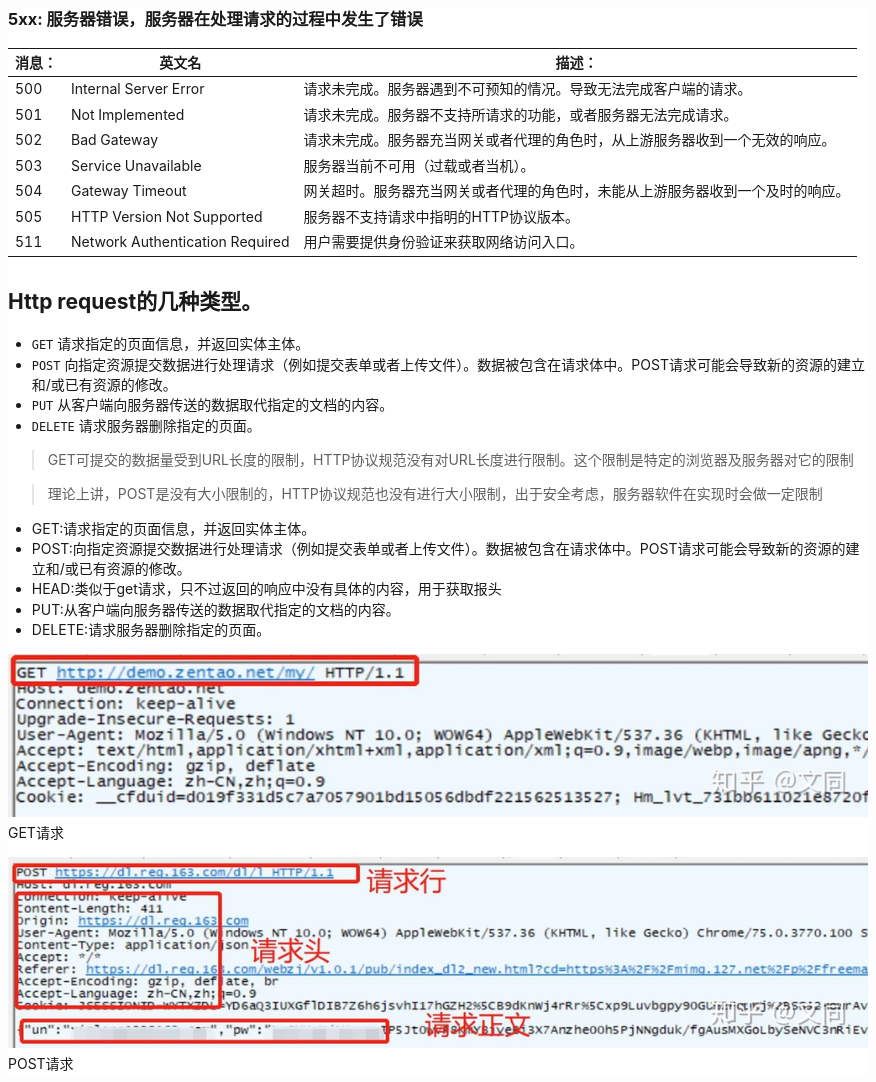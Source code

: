 ### 5xx: 服务器错误，服务器在处理请求的过程中发生了错误

| 消息： | 英文名                          | 描述：                                                       |
| ------ | ------------------------------- | ------------------------------------------------------------ |
| 500    | Internal Server Error           | 请求未完成。服务器遇到不可预知的情况。导致无法完成客户端的请求。 |
| 501    | Not Implemented                 | 请求未完成。服务器不支持所请求的功能，或者服务器无法完成请求。 |
| 502    | Bad Gateway                     | 请求未完成。服务器充当网关或者代理的角色时，从上游服务器收到一个无效的响应。 |
| 503    | Service Unavailable             | 服务器当前不可用（过载或者当机）。                           |
| 504    | Gateway Timeout                 | 网关超时。服务器充当网关或者代理的角色时，未能从上游服务器收到一个及时的响应。 |
| 505    | HTTP Version Not Supported      | 服务器不支持请求中指明的HTTP协议版本。                       |
| 511    | Network Authentication Required | 用户需要提供身份验证来获取网络访问入口。                     |

## Http request的几种类型。

  - `GET`	请求指定的页面信息，并返回实体主体。
  - `POST`	向指定资源提交数据进行处理请求（例如提交表单或者上传文件）。数据被包含在请求体中。POST请求可能会导致新的资源的建立和/或已有资源的修改。
  - `PUT`	从客户端向服务器传送的数据取代指定的文档的内容。
  - `DELETE`	请求服务器删除指定的页面。

  >GET可提交的数据量受到URL长度的限制，HTTP协议规范没有对URL长度进行限制。这个限制是特定的浏览器及服务器对它的限制

  >理论上讲，POST是没有大小限制的，HTTP协议规范也没有进行大小限制，出于安全考虑，服务器软件在实现时会做一定限制

- GET:请求指定的页面信息，并返回实体主体。
- POST:向指定资源提交数据进行处理请求（例如提交表单或者上传文件）。数据被包含在请求体中。POST请求可能会导致新的资源的建立和/或已有资源的修改。
- HEAD:类似于get请求，只不过返回的响应中没有具体的内容，用于获取报头
- PUT:从客户端向服务器传送的数据取代指定的文档的内容。
- DELETE:请求服务器删除指定的页面。

![img](media/v2-c3de118ff545b4d49e07874063c34a4f_1440w.jpg)																										GET请求

![img](media/v2-770cc76b2cb7da75d04a886015a9565b_1440w.jpg)																										POST请求
